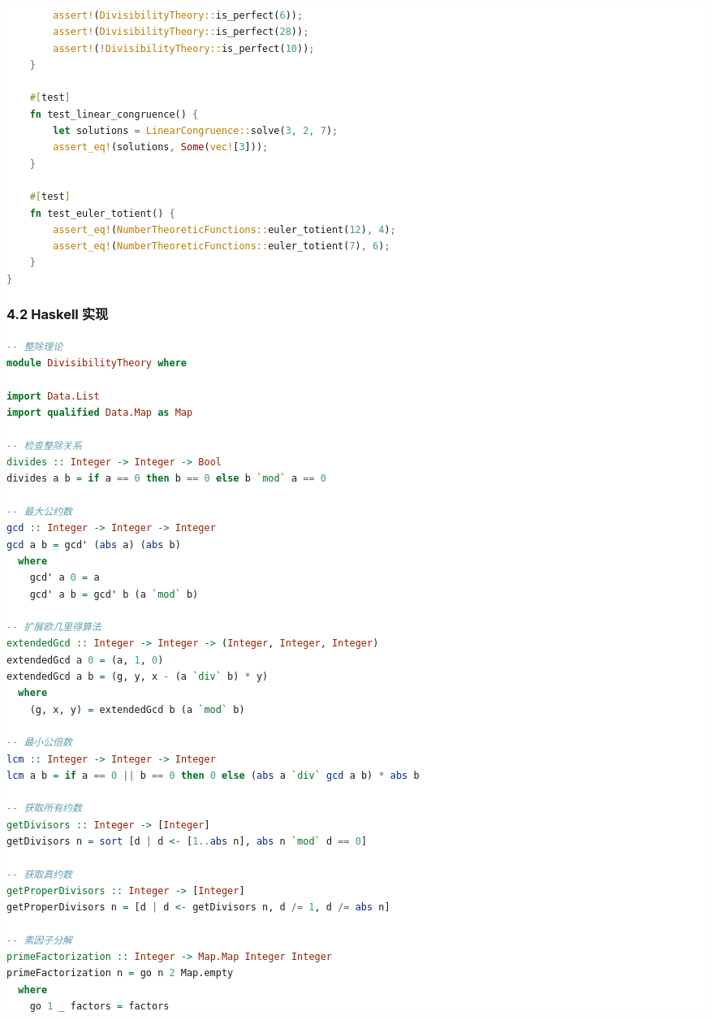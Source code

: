 ```rust
        assert!(DivisibilityTheory::is_perfect(6));
        assert!(DivisibilityTheory::is_perfect(28));
        assert!(!DivisibilityTheory::is_perfect(10));
    }
    
    #[test]
    fn test_linear_congruence() {
        let solutions = LinearCongruence::solve(3, 2, 7);
        assert_eq!(solutions, Some(vec![3]));
    }
    
    #[test]
    fn test_euler_totient() {
        assert_eq!(NumberTheoreticFunctions::euler_totient(12), 4);
        assert_eq!(NumberTheoreticFunctions::euler_totient(7), 6);
    }
}
```

### 4.2 Haskell 实现

```haskell
-- 整除理论
module DivisibilityTheory where

import Data.List
import qualified Data.Map as Map

-- 检查整除关系
divides :: Integer -> Integer -> Bool
divides a b = if a == 0 then b == 0 else b `mod` a == 0

-- 最大公约数
gcd :: Integer -> Integer -> Integer
gcd a b = gcd' (abs a) (abs b)
  where
    gcd' a 0 = a
    gcd' a b = gcd' b (a `mod` b)

-- 扩展欧几里得算法
extendedGcd :: Integer -> Integer -> (Integer, Integer, Integer)
extendedGcd a 0 = (a, 1, 0)
extendedGcd a b = (g, y, x - (a `div` b) * y)
  where
    (g, x, y) = extendedGcd b (a `mod` b)

-- 最小公倍数
lcm :: Integer -> Integer -> Integer
lcm a b = if a == 0 || b == 0 then 0 else (abs a `div` gcd a b) * abs b

-- 获取所有约数
getDivisors :: Integer -> [Integer]
getDivisors n = sort [d | d <- [1..abs n], abs n `mod` d == 0]

-- 获取真约数
getProperDivisors :: Integer -> [Integer]
getProperDivisors n = [d | d <- getDivisors n, d /= 1, d /= abs n]

-- 素因子分解
primeFactorization :: Integer -> Map.Map Integer Integer
primeFactorization n = go n 2 Map.empty
  where
    go 1 _ factors = factors
```